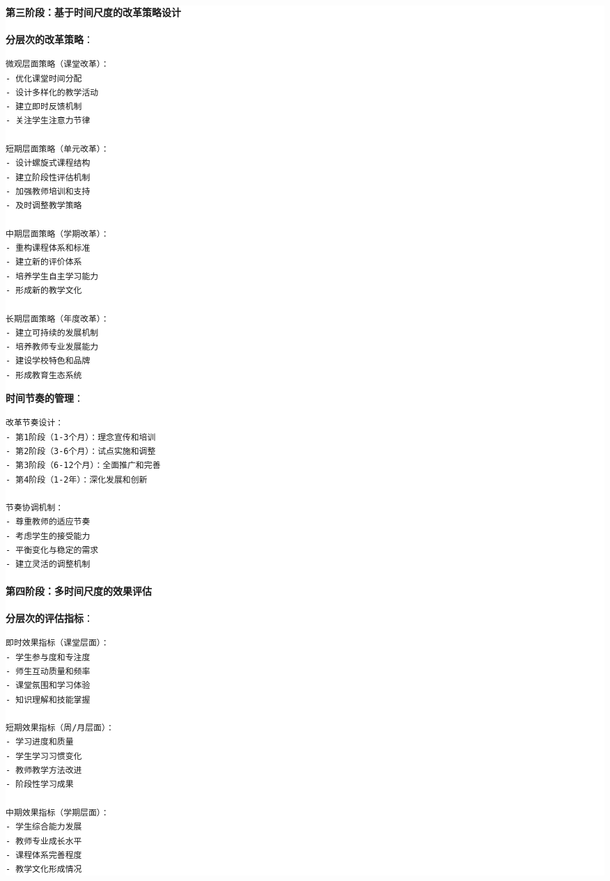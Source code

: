 
#### **第三阶段：基于时间尺度的改革策略设计**

**分层次的改革策略**：
```
微观层面策略（课堂改革）：
- 优化课堂时间分配
- 设计多样化的教学活动
- 建立即时反馈机制
- 关注学生注意力节律

短期层面策略（单元改革）：
- 设计螺旋式课程结构
- 建立阶段性评估机制
- 加强教师培训和支持
- 及时调整教学策略

中期层面策略（学期改革）：
- 重构课程体系和标准
- 建立新的评价体系
- 培养学生自主学习能力
- 形成新的教学文化

长期层面策略（年度改革）：
- 建立可持续的发展机制
- 培养教师专业发展能力
- 建设学校特色和品牌
- 形成教育生态系统
```

**时间节奏的管理**：
```
改革节奏设计：
- 第1阶段（1-3个月）：理念宣传和培训
- 第2阶段（3-6个月）：试点实施和调整
- 第3阶段（6-12个月）：全面推广和完善
- 第4阶段（1-2年）：深化发展和创新

节奏协调机制：
- 尊重教师的适应节奏
- 考虑学生的接受能力
- 平衡变化与稳定的需求
- 建立灵活的调整机制
```

#### **第四阶段：多时间尺度的效果评估**

**分层次的评估指标**：
```
即时效果指标（课堂层面）：
- 学生参与度和专注度
- 师生互动质量和频率
- 课堂氛围和学习体验
- 知识理解和技能掌握

短期效果指标（周/月层面）：
- 学习进度和质量
- 学生学习习惯变化
- 教师教学方法改进
- 阶段性学习成果

中期效果指标（学期层面）：
- 学生综合能力发展
- 教师专业成长水平
- 课程体系完善程度
- 教学文化形成情况
```